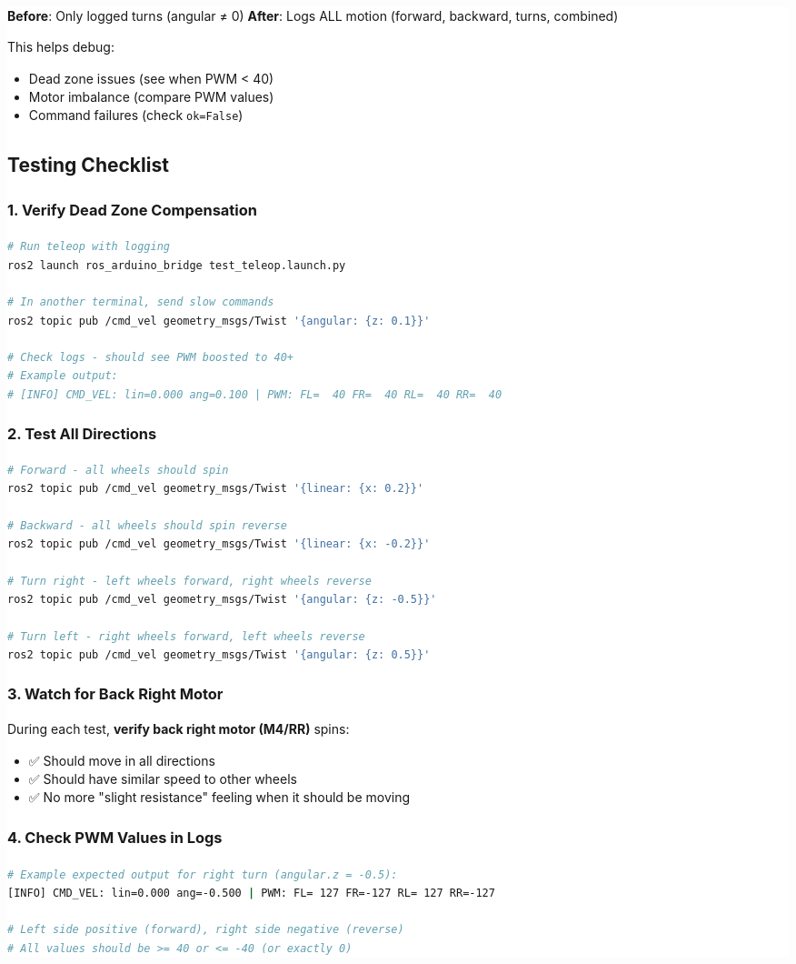 **Before**: Only logged turns (angular ≠ 0)
**After**: Logs ALL motion (forward, backward, turns, combined)

This helps debug:
- Dead zone issues (see when PWM < 40)
- Motor imbalance (compare PWM values)
- Command failures (check `ok=False`)

## Testing Checklist

### 1. Verify Dead Zone Compensation
```bash
# Run teleop with logging
ros2 launch ros_arduino_bridge test_teleop.launch.py

# In another terminal, send slow commands
ros2 topic pub /cmd_vel geometry_msgs/Twist '{angular: {z: 0.1}}'

# Check logs - should see PWM boosted to 40+
# Example output:
# [INFO] CMD_VEL: lin=0.000 ang=0.100 | PWM: FL=  40 FR=  40 RL=  40 RR=  40
```

### 2. Test All Directions
```bash
# Forward - all wheels should spin
ros2 topic pub /cmd_vel geometry_msgs/Twist '{linear: {x: 0.2}}'

# Backward - all wheels should spin reverse
ros2 topic pub /cmd_vel geometry_msgs/Twist '{linear: {x: -0.2}}'

# Turn right - left wheels forward, right wheels reverse
ros2 topic pub /cmd_vel geometry_msgs/Twist '{angular: {z: -0.5}}'

# Turn left - right wheels forward, left wheels reverse
ros2 topic pub /cmd_vel geometry_msgs/Twist '{angular: {z: 0.5}}'
```

### 3. Watch for Back Right Motor
During each test, **verify back right motor (M4/RR)** spins:
- ✅ Should move in all directions
- ✅ Should have similar speed to other wheels
- ✅ No more "slight resistance" feeling when it should be moving

### 4. Check PWM Values in Logs
```bash
# Example expected output for right turn (angular.z = -0.5):
[INFO] CMD_VEL: lin=0.000 ang=-0.500 | PWM: FL= 127 FR=-127 RL= 127 RR=-127

# Left side positive (forward), right side negative (reverse)
# All values should be >= 40 or <= -40 (or exactly 0)
```
